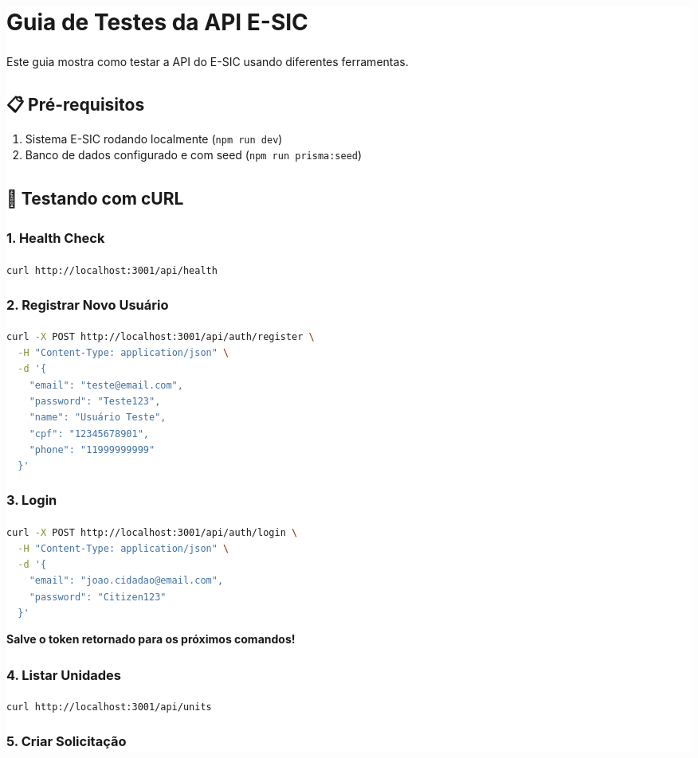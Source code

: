 # Guia de Testes da API E-SIC

Este guia mostra como testar a API do E-SIC usando diferentes ferramentas.

## 📋 Pré-requisitos

1. Sistema E-SIC rodando localmente (`npm run dev`)
2. Banco de dados configurado e com seed (`npm run prisma:seed`)

## 🧪 Testando com cURL

### 1. Health Check

```bash
curl http://localhost:3001/api/health
```

### 2. Registrar Novo Usuário

```bash
curl -X POST http://localhost:3001/api/auth/register \
  -H "Content-Type: application/json" \
  -d '{
    "email": "teste@email.com",
    "password": "Teste123",
    "name": "Usuário Teste",
    "cpf": "12345678901",
    "phone": "11999999999"
  }'
```

### 3. Login

```bash
curl -X POST http://localhost:3001/api/auth/login \
  -H "Content-Type: application/json" \
  -d '{
    "email": "joao.cidadao@email.com",
    "password": "Citizen123"
  }'
```

**Salve o token retornado para os próximos comandos!**

### 4. Listar Unidades

```bash
curl http://localhost:3001/api/units
```

### 5. Criar Solicitação
